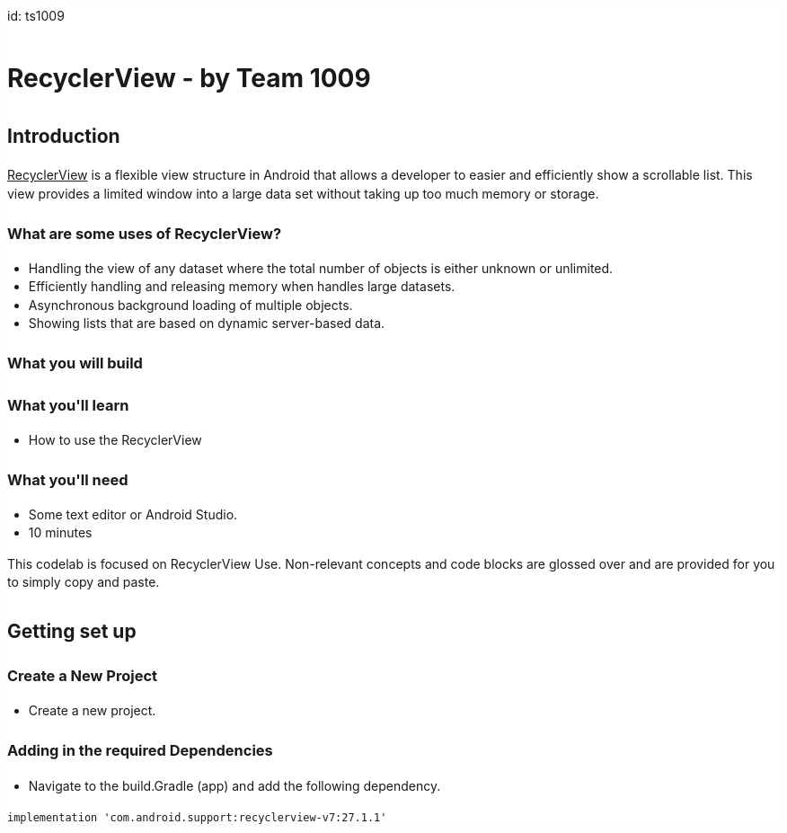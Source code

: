 id: ts1009

# RecyclerView - by Team 1009




## Introduction



[RecyclerView](https://developer.android.com/reference/android/support/v7/widget/RecyclerView) is a flexible view structure in Android that allows a developer to easier and efficiently show a scrollable list. This view provides a limited window into a large data set without taking up too much memory or storage.

### **What are some uses of RecyclerView?**

* Handling the view of any dataset where the total number of objects is either unknown or unlimited.
* Efficiently handling and releasing memory when handles large datasets.
* Asynchronous background loading of multiple objects.
* Showing lists that are based on dynamic server-based data.

### **What you will build**

### **What you'll learn**

* How to use the RecyclerView

### **What you'll need**

* Some text editor or Android Studio.
* 10 minutes

This codelab is focused on RecyclerView Use. Non-relevant concepts and code blocks are glossed over and are provided for you to simply copy and paste.


## Getting set up



### **Create a New Project**

* Create a new project.

### **Adding in the required Dependencies**

* Navigate to the build.Gradle (app) and add the following dependency.

```
implementation 'com.android.support:recyclerview-v7:27.1.1'
```
